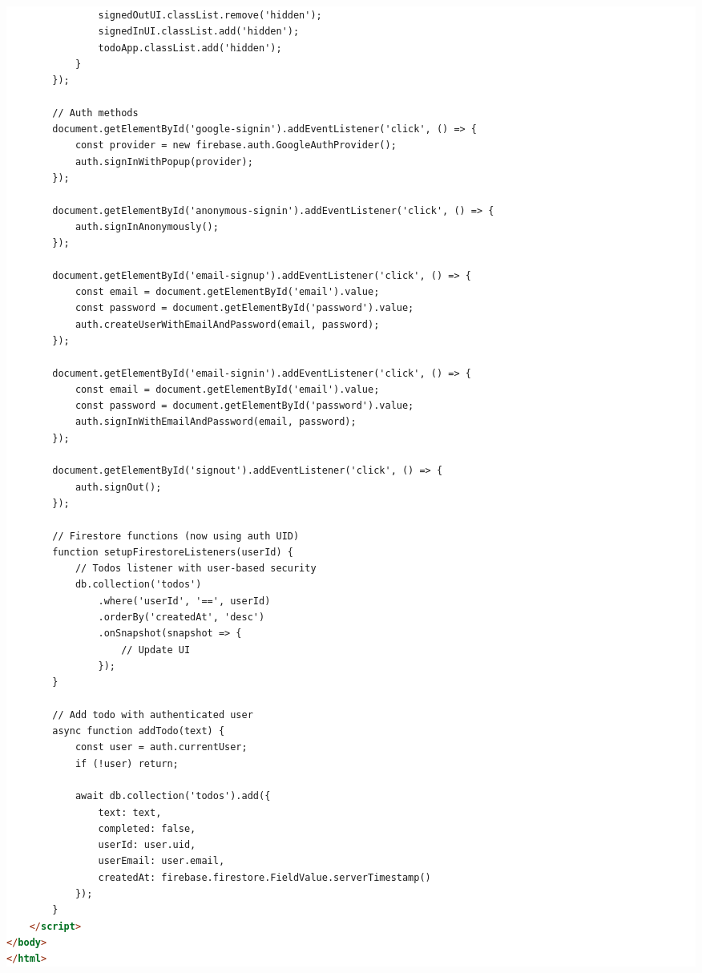```html
                signedOutUI.classList.remove('hidden');
                signedInUI.classList.add('hidden');
                todoApp.classList.add('hidden');
            }
        });

        // Auth methods
        document.getElementById('google-signin').addEventListener('click', () => {
            const provider = new firebase.auth.GoogleAuthProvider();
            auth.signInWithPopup(provider);
        });

        document.getElementById('anonymous-signin').addEventListener('click', () => {
            auth.signInAnonymously();
        });

        document.getElementById('email-signup').addEventListener('click', () => {
            const email = document.getElementById('email').value;
            const password = document.getElementById('password').value;
            auth.createUserWithEmailAndPassword(email, password);
        });

        document.getElementById('email-signin').addEventListener('click', () => {
            const email = document.getElementById('email').value;
            const password = document.getElementById('password').value;
            auth.signInWithEmailAndPassword(email, password);
        });

        document.getElementById('signout').addEventListener('click', () => {
            auth.signOut();
        });

        // Firestore functions (now using auth UID)
        function setupFirestoreListeners(userId) {
            // Todos listener with user-based security
            db.collection('todos')
                .where('userId', '==', userId)
                .orderBy('createdAt', 'desc')
                .onSnapshot(snapshot => {
                    // Update UI
                });
        }

        // Add todo with authenticated user
        async function addTodo(text) {
            const user = auth.currentUser;
            if (!user) return;
            
            await db.collection('todos').add({
                text: text,
                completed: false,
                userId: user.uid,
                userEmail: user.email,
                createdAt: firebase.firestore.FieldValue.serverTimestamp()
            });
        }
    </script>
</body>
</html>
```
